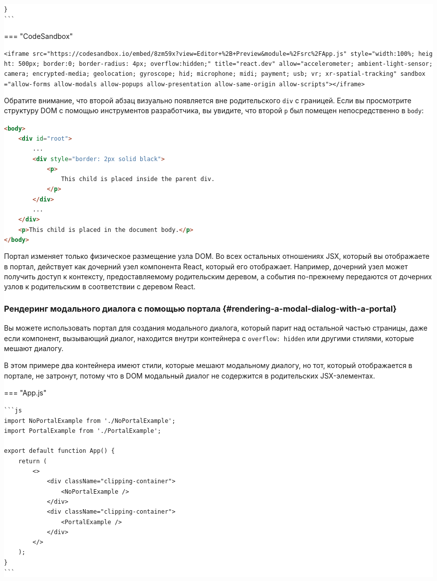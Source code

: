     }
    ```

=== "CodeSandbox"

    <iframe src="https://codesandbox.io/embed/8zm59x?view=Editor+%2B+Preview&module=%2Fsrc%2FApp.js" style="width:100%; height: 500px; border:0; border-radius: 4px; overflow:hidden;" title="react.dev" allow="accelerometer; ambient-light-sensor; camera; encrypted-media; geolocation; gyroscope; hid; microphone; midi; payment; usb; vr; xr-spatial-tracking" sandbox="allow-forms allow-modals allow-popups allow-presentation allow-same-origin allow-scripts"></iframe>

Обратите внимание, что второй абзац визуально появляется вне родительского `div` с границей. Если вы просмотрите структуру DOM с помощью инструментов разработчика, вы увидите, что второй `p` был помещен непосредственно в `body`:

```html hl_lines="4-8 11"
<body>
    <div id="root">
        ...
        <div style="border: 2px solid black">
            <p>
                This child is placed inside the parent div.
            </p>
        </div>
        ...
    </div>
    <p>This child is placed in the document body.</p>
</body>
```

Портал изменяет только физическое размещение узла DOM. Во всех остальных отношениях JSX, который вы отображаете в портал, действует как дочерний узел компонента React, который его отображает. Например, дочерний узел может получить доступ к контексту, предоставляемому родительским деревом, а события по-прежнему передаются от дочерних узлов к родительским в соответствии с деревом React.

### Рендеринг модального диалога с помощью портала {#rendering-a-modal-dialog-with-a-portal}

Вы можете использовать портал для создания модального диалога, который парит над остальной частью страницы, даже если компонент, вызывающий диалог, находится внутри контейнера с `overflow: hidden` или другими стилями, которые мешают диалогу.

В этом примере два контейнера имеют стили, которые мешают модальному диалогу, но тот, который отображается в портале, не затронут, потому что в DOM модальный диалог не содержится в родительских JSX-элементах.

=== "App.js"

    ```js
    import NoPortalExample from './NoPortalExample';
    import PortalExample from './PortalExample';

    export default function App() {
    	return (
    		<>
    			<div className="clipping-container">
    				<NoPortalExample />
    			</div>
    			<div className="clipping-container">
    				<PortalExample />
    			</div>
    		</>
    	);
    }
    ```
